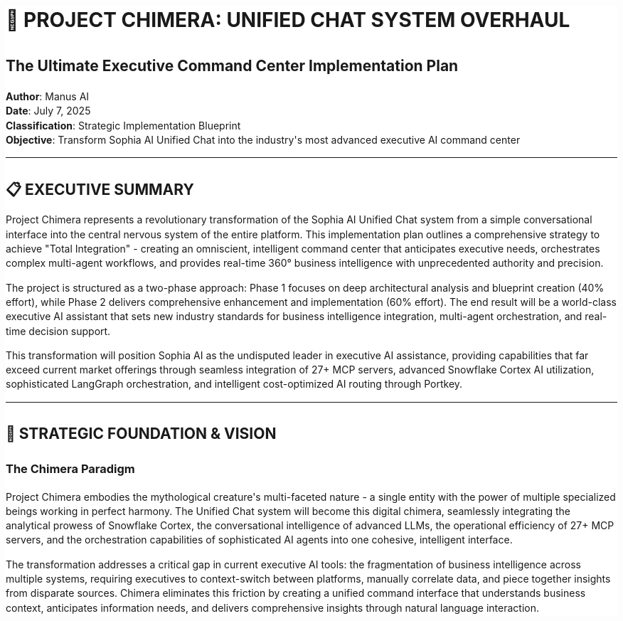 # 🚀 PROJECT CHIMERA: UNIFIED CHAT SYSTEM OVERHAUL
## **The Ultimate Executive Command Center Implementation Plan**

**Author**: Manus AI  
**Date**: July 7, 2025  
**Classification**: Strategic Implementation Blueprint  
**Objective**: Transform Sophia AI Unified Chat into the industry's most advanced executive AI command center  

---

## 📋 EXECUTIVE SUMMARY

Project Chimera represents a revolutionary transformation of the Sophia AI Unified Chat system from a simple conversational interface into the central nervous system of the entire platform. This implementation plan outlines a comprehensive strategy to achieve "Total Integration" - creating an omniscient, intelligent command center that anticipates executive needs, orchestrates complex multi-agent workflows, and provides real-time 360° business intelligence with unprecedented authority and precision.

The project is structured as a two-phase approach: Phase 1 focuses on deep architectural analysis and blueprint creation (40% effort), while Phase 2 delivers comprehensive enhancement and implementation (60% effort). The end result will be a world-class executive AI assistant that sets new industry standards for business intelligence integration, multi-agent orchestration, and real-time decision support.

This transformation will position Sophia AI as the undisputed leader in executive AI assistance, providing capabilities that far exceed current market offerings through seamless integration of 27+ MCP servers, advanced Snowflake Cortex AI utilization, sophisticated LangGraph orchestration, and intelligent cost-optimized AI routing through Portkey.

---



## 🎯 STRATEGIC FOUNDATION & VISION

### The Chimera Paradigm

Project Chimera embodies the mythological creature's multi-faceted nature - a single entity with the power of multiple specialized beings working in perfect harmony. The Unified Chat system will become this digital chimera, seamlessly integrating the analytical prowess of Snowflake Cortex, the conversational intelligence of advanced LLMs, the operational efficiency of 27+ MCP servers, and the orchestration capabilities of sophisticated AI agents into one cohesive, intelligent interface.

The transformation addresses a critical gap in current executive AI tools: the fragmentation of business intelligence across multiple systems, requiring executives to context-switch between platforms, manually correlate data, and piece together insights from disparate sources. Chimera eliminates this friction by creating a unified command interface that understands business context, anticipates information needs, and delivers comprehensive insights through natural language interaction.
